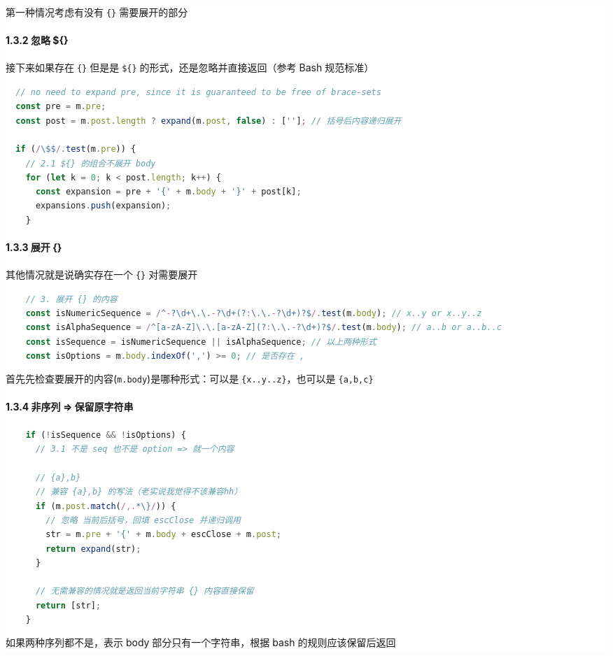 ```js
```

第一种情况考虑有没有 `{}` 需要展开的部分

#### 1.3.2 忽略 ${}

接下来如果存在 `{}` 但是是 `${}` 的形式，还是忽略并直接返回（参考 Bash 规范标准）

```js
  // no need to expand pre, since it is guaranteed to be free of brace-sets
  const pre = m.pre;
  const post = m.post.length ? expand(m.post, false) : ['']; // 括号后内容递归展开

  if (/\$$/.test(m.pre)) {
    // 2.1 ${} 的组合不展开 body
    for (let k = 0; k < post.length; k++) {
      const expansion = pre + '{' + m.body + '}' + post[k];
      expansions.push(expansion);
    }
```

#### 1.3.3 展开 {}

其他情况就是说确实存在一个 `{}` 对需要展开

```js
    // 3. 展开 {} 的内容
    const isNumericSequence = /^-?\d+\.\.-?\d+(?:\.\.-?\d+)?$/.test(m.body); // x..y or x..y..z
    const isAlphaSequence = /^[a-zA-Z]\.\.[a-zA-Z](?:\.\.-?\d+)?$/.test(m.body); // a..b or a..b..c
    const isSequence = isNumericSequence || isAlphaSequence; // 以上两种形式
    const isOptions = m.body.indexOf(',') >= 0; // 是否存在 ,
```

首先先检查要展开的内容(`m.body`)是哪种形式：可以是 `{x..y..z}`，也可以是 `{a,b,c}`

#### 1.3.4 非序列 => 保留原字符串

```js
    if (!isSequence && !isOptions) {
      // 3.1 不是 seq 也不是 option => 就一个内容

      // {a},b}
      // 兼容 {a},b} 的写法（老实说我觉得不该兼容hh）
      if (m.post.match(/,.*\}/)) {
        // 忽略 当前后括号，回填 escClose 并递归调用
        str = m.pre + '{' + m.body + escClose + m.post;
        return expand(str);
      }

      // 无需兼容的情况就是返回当前字符串 {} 内容直接保留
      return [str];
    }
```

如果两种序列都不是，表示 body 部分只有一个字符串，根据 bash 的规则应该保留后返回

